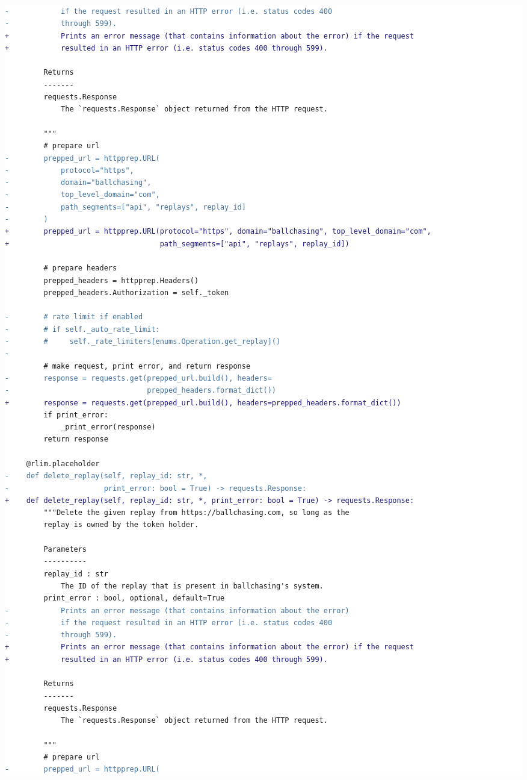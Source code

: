 ```diff
-            if the request resulted in an HTTP error (i.e. status codes 400
-            through 599).
+            Prints an error message (that contains information about the error) if the request
+            resulted in an HTTP error (i.e. status codes 400 through 599).
         
         Returns
         -------
         requests.Response
             The `requests.Response` object returned from the HTTP request.
         
         """
         # prepare url
-        prepped_url = httpprep.URL(
-            protocol="https",
-            domain="ballchasing",
-            top_level_domain="com",
-            path_segments=["api", "replays", replay_id]
-        )
+        prepped_url = httpprep.URL(protocol="https", domain="ballchasing", top_level_domain="com",
+                                   path_segments=["api", "replays", replay_id])
 
         # prepare headers
         prepped_headers = httpprep.Headers()
         prepped_headers.Authorization = self._token
 
-        # rate limit if enabled
-        # if self._auto_rate_limit:
-        #     self._rate_limiters[enums.Operation.get_replay]()
-
         # make request, print error, and return response
-        response = requests.get(prepped_url.build(), headers=
-                                prepped_headers.format_dict())
+        response = requests.get(prepped_url.build(), headers=prepped_headers.format_dict())
         if print_error:
             _print_error(response)
         return response
     
     @rlim.placeholder
-    def delete_replay(self, replay_id: str, *,
-                      print_error: bool = True) -> requests.Response:
+    def delete_replay(self, replay_id: str, *, print_error: bool = True) -> requests.Response:
         """Delete the given replay from https://ballchasing.com, so long as the
         replay is owned by the token holder.
 
         Parameters
         ----------
         replay_id : str
             The ID of the replay that is present in ballchasing's system.
         print_error : bool, optional, default=True
-            Prints an error message (that contains information about the error)
-            if the request resulted in an HTTP error (i.e. status codes 400
-            through 599).
+            Prints an error message (that contains information about the error) if the request
+            resulted in an HTTP error (i.e. status codes 400 through 599).
         
         Returns
         -------
         requests.Response
             The `requests.Response` object returned from the HTTP request.
         
         """
         # prepare url
-        prepped_url = httpprep.URL(
```